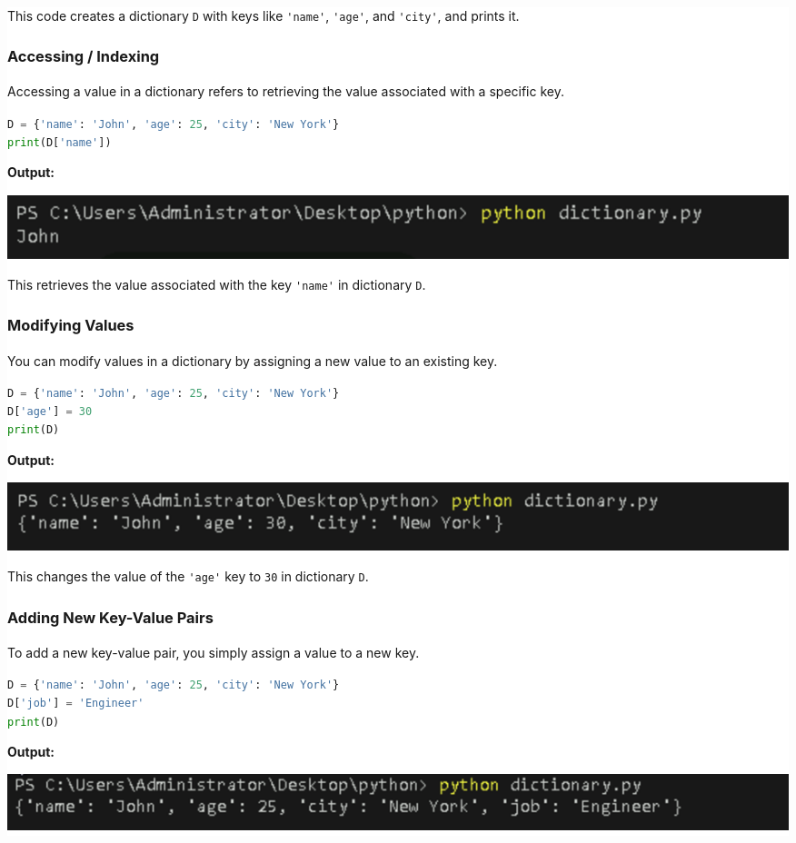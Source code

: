 This code creates a dictionary `D` with keys like `'name'`, `'age'`, and `'city'`, and prints it.


### **Accessing / Indexing**

Accessing a value in a dictionary refers to retrieving the value associated with a specific key.

```python
D = {'name': 'John', 'age': 25, 'city': 'New York'}
print(D['name'])
```
**Output:**

![alt text](images/dict2.png)

This retrieves the value associated with the key `'name'` in dictionary `D`.  


### **Modifying Values**

You can modify values in a dictionary by assigning a new value to an existing key.

```python
D = {'name': 'John', 'age': 25, 'city': 'New York'}
D['age'] = 30
print(D)
```

**Output:**

![alt text](images/dict3.png)

This changes the value of the `'age'` key to `30` in dictionary `D`.


### **Adding New Key-Value Pairs**

To add a new key-value pair, you simply assign a value to a new key.

```python
D = {'name': 'John', 'age': 25, 'city': 'New York'}
D['job'] = 'Engineer'
print(D)
```
**Output:**

![alt text](images/dict4.png)

